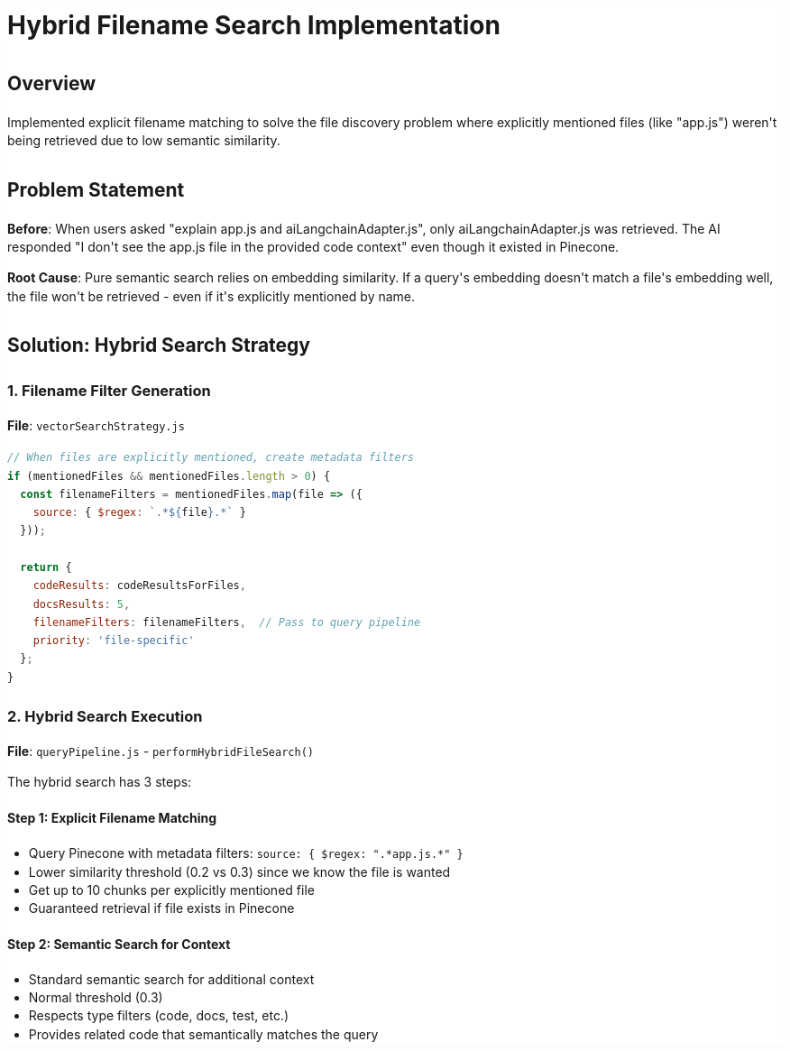 # Hybrid Filename Search Implementation

## Overview
Implemented explicit filename matching to solve the file discovery problem where explicitly mentioned files (like "app.js") weren't being retrieved due to low semantic similarity.

## Problem Statement
**Before**: When users asked "explain app.js and aiLangchainAdapter.js", only aiLangchainAdapter.js was retrieved. The AI responded "I don't see the app.js file in the provided code context" even though it existed in Pinecone.

**Root Cause**: Pure semantic search relies on embedding similarity. If a query's embedding doesn't match a file's embedding well, the file won't be retrieved - even if it's explicitly mentioned by name.

## Solution: Hybrid Search Strategy

### 1. Filename Filter Generation
**File**: `vectorSearchStrategy.js`

```javascript
// When files are explicitly mentioned, create metadata filters
if (mentionedFiles && mentionedFiles.length > 0) {
  const filenameFilters = mentionedFiles.map(file => ({
    source: { $regex: `.*${file}.*` }
  }));
  
  return {
    codeResults: codeResultsForFiles,
    docsResults: 5,
    filenameFilters: filenameFilters,  // Pass to query pipeline
    priority: 'file-specific'
  };
}
```

### 2. Hybrid Search Execution
**File**: `queryPipeline.js` - `performHybridFileSearch()`

The hybrid search has 3 steps:

#### Step 1: Explicit Filename Matching
- Query Pinecone with metadata filters: `source: { $regex: ".*app.js.*" }`
- Lower similarity threshold (0.2 vs 0.3) since we know the file is wanted
- Get up to 10 chunks per explicitly mentioned file
- Guaranteed retrieval if file exists in Pinecone

#### Step 2: Semantic Search for Context
- Standard semantic search for additional context
- Normal threshold (0.3)
- Respects type filters (code, docs, test, etc.)
- Provides related code that semantically matches the query
